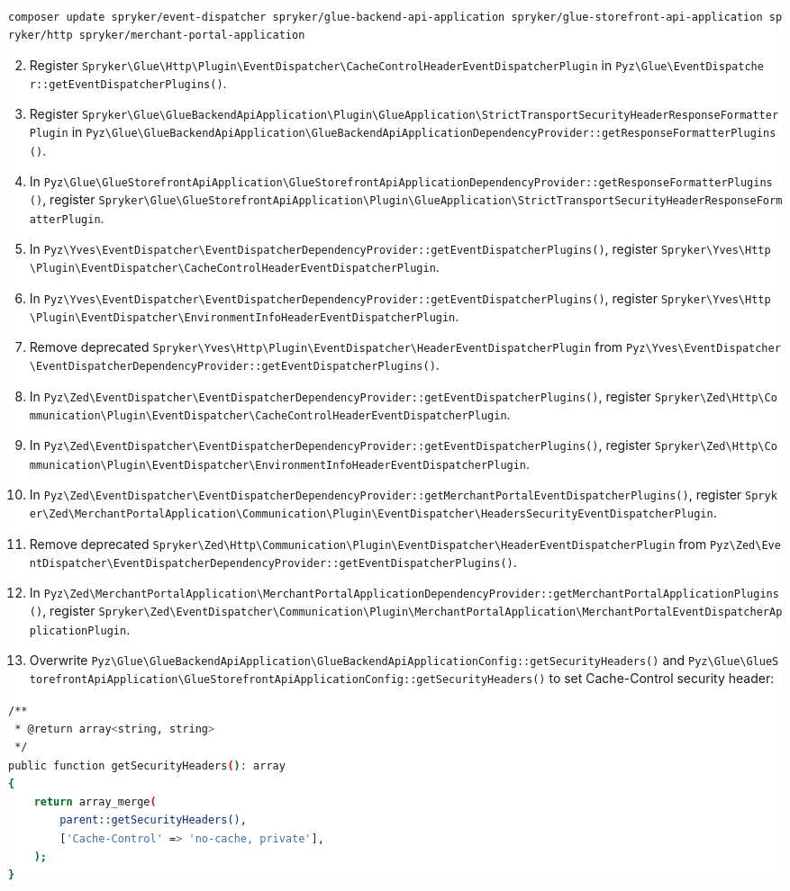 ```bash
composer update spryker/event-dispatcher spryker/glue-backend-api-application spryker/glue-storefront-api-application spryker/http spryker/merchant-portal-application
```

2. Register `Spryker\Glue\Http\Plugin\EventDispatcher\CacheControlHeaderEventDispatcherPlugin` in `Pyz\Glue\EventDispatcher::getEventDispatcherPlugins()`.

3. Register `Spryker\Glue\GlueBackendApiApplication\Plugin\GlueApplication\StrictTransportSecurityHeaderResponseFormatterPlugin` in `Pyz\Glue\GlueBackendApiApplication\GlueBackendApiApplicationDependencyProvider::getResponseFormatterPlugins()`.

4. In `Pyz\Glue\GlueStorefrontApiApplication\GlueStorefrontApiApplicationDependencyProvider::getResponseFormatterPlugins()`, register `Spryker\Glue\GlueStorefrontApiApplication\Plugin\GlueApplication\StrictTransportSecurityHeaderResponseFormatterPlugin`.

5. In `Pyz\Yves\EventDispatcher\EventDispatcherDependencyProvider::getEventDispatcherPlugins()`, register `Spryker\Yves\Http\Plugin\EventDispatcher\CacheControlHeaderEventDispatcherPlugin`.

6. In `Pyz\Yves\EventDispatcher\EventDispatcherDependencyProvider::getEventDispatcherPlugins()`, register `Spryker\Yves\Http\Plugin\EventDispatcher\EnvironmentInfoHeaderEventDispatcherPlugin`.

7. Remove deprecated `Spryker\Yves\Http\Plugin\EventDispatcher\HeaderEventDispatcherPlugin` from `Pyz\Yves\EventDispatcher\EventDispatcherDependencyProvider::getEventDispatcherPlugins()`.

8. In `Pyz\Zed\EventDispatcher\EventDispatcherDependencyProvider::getEventDispatcherPlugins()`, register `Spryker\Zed\Http\Communication\Plugin\EventDispatcher\CacheControlHeaderEventDispatcherPlugin`.

9. In `Pyz\Zed\EventDispatcher\EventDispatcherDependencyProvider::getEventDispatcherPlugins()`, register `Spryker\Zed\Http\Communication\Plugin\EventDispatcher\EnvironmentInfoHeaderEventDispatcherPlugin`.

10. In `Pyz\Zed\EventDispatcher\EventDispatcherDependencyProvider::getMerchantPortalEventDispatcherPlugins()`, register `Spryker\Zed\MerchantPortalApplication\Communication\Plugin\EventDispatcher\HeadersSecurityEventDispatcherPlugin`.

11. Remove deprecated `Spryker\Zed\Http\Communication\Plugin\EventDispatcher\HeaderEventDispatcherPlugin` from `Pyz\Zed\EventDispatcher\EventDispatcherDependencyProvider::getEventDispatcherPlugins()`.

12. In `Pyz\Zed\MerchantPortalApplication\MerchantPortalApplicationDependencyProvider::getMerchantPortalApplicationPlugins()`, register `Spryker\Zed\EventDispatcher\Communication\Plugin\MerchantPortalApplication\MerchantPortalEventDispatcherApplicationPlugin`.

13. Overwrite `Pyz\Glue\GlueBackendApiApplication\GlueBackendApiApplicationConfig::getSecurityHeaders()` and `Pyz\Glue\GlueStorefrontApiApplication\GlueStorefrontApiApplicationConfig::getSecurityHeaders()` to set Cache-Control security header:

```bash
/**
 * @return array<string, string>
 */
public function getSecurityHeaders(): array
{
    return array_merge(
        parent::getSecurityHeaders(),
        ['Cache-Control' => 'no-cache, private'],
    );
}
```
